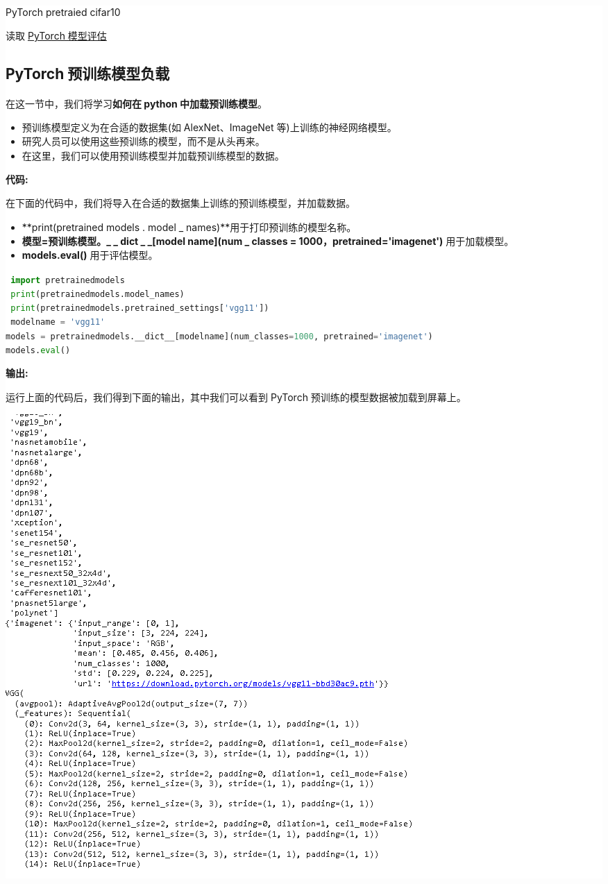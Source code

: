 PyTorch pretraied cifar10

读取 [PyTorch 模型评估](https://pythonguides.com/pytorch-model-eval/)

## PyTorch 预训练模型负载

在这一节中，我们将学习**如何在 python 中加载预训练模型**。

*   预训练模型定义为在合适的数据集(如 AlexNet、ImageNet 等)上训练的神经网络模型。
*   研究人员可以使用这些预训练的模型，而不是从头再来。
*   在这里，我们可以使用预训练模型并加载预训练模型的数据。

**代码:**

在下面的代码中，我们将导入在合适的数据集上训练的预训练模型，并加载数据。

*   **print(pretrained models . model _ names)**用于打印预训练的模型名称。
*   **模型=预训练模型。_ _ dict _ _[model name](num _ classes = 1000，pretrained='imagenet')** 用于加载模型。
*   **models.eval()** 用于评估模型。

```py
 import pretrainedmodels 
 print(pretrainedmodels.model_names)
 print(pretrainedmodels.pretrained_settings['vgg11'])
 modelname = 'vgg11' 
models = pretrainedmodels.__dict__[modelname](num_classes=1000, pretrained='imagenet')
models.eval()
```

**输出:**

运行上面的代码后，我们得到下面的输出，其中我们可以看到 PyTorch 预训练的模型数据被加载到屏幕上。

![PyTorch pretrained model load](img/abb5f4b9cfde577d8ccf6f7085c48e3d.png "PyTorch pretrained model load")
